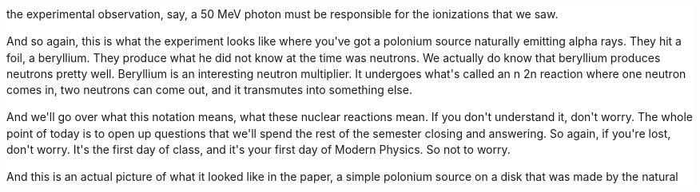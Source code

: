   <span m="381360">the</span> <span m="381450">experimental</span> <span m="382830">observation,</span>
  <span m="383520">say,</span> <span m="384180">a</span> <span m="384270">50</span>
  <span m="384660">MeV</span> <span m="385050">photon</span> <span m="385920">must</span>
  <span m="386190">be</span> <span m="386340">responsible</span> <span m="386880">for</span>
  <span m="387000">the</span> <span m="387090">ionizations</span> <span m="387750">that</span>
  <span m="387900">we</span> <span m="388020">saw.</span></p><p><span m="389730">And</span>
  <span m="389820">so</span> <span m="389970">again,</span> <span m="390240">this</span>
  <span m="390420">is</span> <span m="390510">what</span> <span m="390690">the</span>
  <span m="390810">experiment</span> <span m="391350">looks</span> <span m="391650">like</span>
  <span m="392420">where</span> <span m="392550">you've</span> <span m="392670">got
  a</span> <span m="392940">polonium</span> <span m="393480">source</span> <span m="393900">naturally</span>
  <span m="394440">emitting</span> <span m="394770">alpha</span> <span m="395040">rays.</span>
  <span m="395780">They</span> <span m="395910">hit</span> <span m="396120">a</span>
  <span m="396180">foil,</span> <span m="396540">a</span> <span m="396600">beryllium.</span>
  <span m="397590">They</span> <span m="397740">produce</span> <span m="398250">what</span>
  <span m="398400">he</span> <span m="398520">did</span> <span m="398640">not</span>
  <span m="398910">know</span> <span m="399150">at</span> <span m="399270">the</span>
  <span m="399360">time</span> <span m="399720">was</span> <span m="399900">neutrons.</span>
  <span m="401040">We</span> <span m="401190">actually</span> <span m="401550">do</span>
  <span m="401760">know</span> <span m="401970">that</span> <span m="402090">beryllium</span>
  <span m="402480">produces</span> <span m="402900">neutrons</span> <span m="403350">pretty</span>
  <span m="403560">well.</span> <span m="404580">Beryllium</span> <span m="405210">is</span>
  <span m="405900">an</span> <span m="406020">interesting</span> <span m="406470">neutron</span>
  <span m="406890">multiplier.</span> <span m="407550">It</span> <span m="408300">undergoes</span>
  <span m="408810">what's</span> <span m="409050">called</span> <span m="410550">an</span>
  <span m="410700">n</span> <span m="411450">2n</span> <span m="411960">reaction</span>
  <span m="413430">where</span> <span m="413700">one</span> <span m="413910">neutron</span>
  <span m="414300">comes</span> <span m="414600">in,</span> <span m="414990">two</span>
  <span m="415260">neutrons</span> <span m="415710">can</span> <span m="415860">come</span>
  <span m="416130">out,</span> <span m="416900">and</span> <span m="417000">it</span>
  <span m="417060">transmutes</span> <span m="417510">into</span> <span m="417690">something</span>
  <span m="418050">else.</span></p><p><span m="418950">And</span> <span m="419040">we'll</span>
  <span m="419160">go</span> <span m="419340">over</span> <span m="419520">what</span>
  <span m="419730">this</span> <span m="419880">notation</span> <span m="420390">means,</span>
  <span m="420690">what</span> <span m="420840">these</span> <span m="420990">nuclear</span>
  <span m="421350">reactions</span> <span m="421830">mean.</span> <span m="422130">If</span>
  <span m="422250">you</span> <span m="422370">don't</span> <span m="422640">understand</span>
  <span m="423180">it,</span> <span m="423270">don't</span> <span m="423540">worry.</span>
  <span m="424350">The</span> <span m="424440">whole</span> <span m="424620">point</span>
  <span m="424920">of</span> <span m="424980">today</span> <span m="425250">is</span>
  <span m="425400">to</span> <span m="425550">open</span> <span m="425880">up</span>
  <span m="426030">questions</span> <span m="427080">that</span> <span m="427230">we'll</span>
  <span m="427320">spend</span> <span m="427590">the</span> <span m="427680">rest</span>
  <span m="427890">of</span> <span m="427950">the</span> <span m="428040">semester</span>
  <span m="428460">closing</span> <span m="428910">and</span> <span m="429030">answering.</span>
  <span m="430140">So</span> <span m="430470">again,</span> <span m="430740">if</span>
  <span m="430830">you're</span> <span m="430980">lost,</span> <span m="431370">don't</span>
  <span m="431580">worry.</span> <span m="431760">It's</span> <span m="431880">the</span>
  <span m="431940">first</span> <span m="432180">day</span> <span m="432300">of</span>
  <span m="432360">class,</span> <span m="433170">and</span> <span m="433290">it's</span>
  <span m="433470">your</span> <span m="433560">first</span> <span m="433770">day</span>
  <span m="433890">of</span> <span m="433980">Modern</span> <span m="434250">Physics.</span>
  <span m="434710">So</span> <span m="435750">not</span> <span m="435930">to</span>
  <span m="436050">worry.</span></p><p><span m="437080">And this</span> <span m="437250">is</span>
  <span m="437340">an</span> <span m="437430">actual</span> <span m="437820">picture</span>
  <span m="438690">of</span> <span m="438810">what</span> <span m="438930">it</span>
  <span m="439020">looked</span> <span m="439200">like</span> <span m="439380">in</span>
  <span m="439470">the</span> <span m="439530">paper,</span> <span m="440390">a</span>
  <span m="440460">simple</span> <span m="440790">polonium</span> <span m="441360">source</span>
  <span m="441840">on</span> <span m="441990">a</span> <span m="442050">disk</span>
  <span m="442830">that</span> <span m="443010">was</span> <span m="443160">made</span>
  <span m="443460">by</span> <span m="443640">the</span> <span m="443970">natural</span>